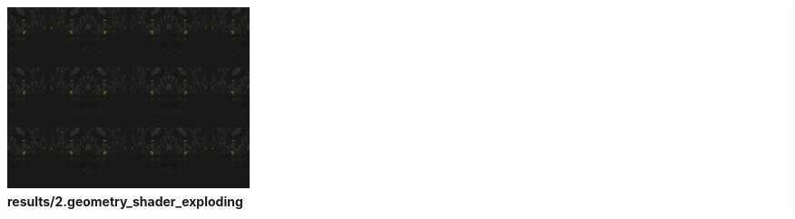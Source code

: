<img src='https://github.com/Romop5/holoinjector-tests/raw/master/results/2.geometry_shader_exploding_converted.png'  alt='Converted' height='200px'/>
<br>
<b>results/2.geometry_shader_exploding</b>
<br>
    
